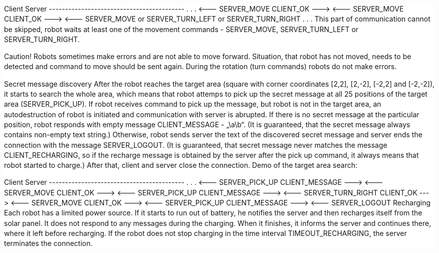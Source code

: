 Client                  Server
​------------------------------------------
                  .
                  .
                  .
                <---    SERVER_MOVE
CLIENT_OK       --->
                <---    SERVER_MOVE
CLIENT_OK       --->
                <---    SERVER_MOVE
                          or
                        SERVER_TURN_LEFT
                          or
                        SERVER_TURN_RIGHT
                  .
                  .
                  .
This part of communication cannot be skipped, robot waits at least one of the movement commands - SERVER_MOVE, SERVER_TURN_LEFT or SERVER_TURN_RIGHT.

Caution! Robots sometimes make errors and are not able to move forward. Situation, that robot has not moved, needs to be detected and command to move should be sent again. During the rotation (turn commands) robots do not make errors.

Secret message discovery
After the robot reaches the target area (square with corner coordinates [2,2], [2,-2], [-2,2] and [-2,-2]), it starts to search the whole area, which means that robot attemps to pick up the secret message at all 25 positions of the target area (SERVER_PICK_UP). If robot receives command to pick up the message, but robot is not in the target area, an autodestruction of robot is initiated and communication with server is abrupted. If there is no secret message at the particular position, robot responds with empty message CLIENT_MESSAGE - „\a\b“. (It is guaranteed, that the secret message always contains non-empty text string.) Otherwise, robot sends server the text of the discovered secret message and server ends the connection with the message SERVER_LOGOUT. (It is guaranteed, that secret message never matches the message CLIENT_RECHARGING, so if the recharge message is obtained by the server after the pick up command, it always means that robot started to charge.) After that, client and server close the connection. Demo of the target area search:

Client                  Server
​------------------------------------------
                  .
                  .
                  .
                <---    SERVER_PICK_UP
CLIENT_MESSAGE  --->
                <---    SERVER_MOVE
CLIENT_OK       --->
                <---    SERVER_PICK_UP
CLIENT_MESSAGE  --->
                <---    SERVER_TURN_RIGHT
CLIENT_OK       --->
                <---    SERVER_MOVE
CLIENT_OK       --->
                <---    SERVER_PICK_UP
CLIENT_MESSAGE  --->
                <---    SERVER_LOGOUT
Recharging
Each robot has a limited power source. If it starts to run out of battery, he notifies the server and then recharges itself from the solar panel. It does not respond to any messages during the charging. When it finishes, it informs the server and continues there, where it left before recharging. If the robot does not stop charging in the time interval TIMEOUT_RECHARGING, the server terminates the connection.
